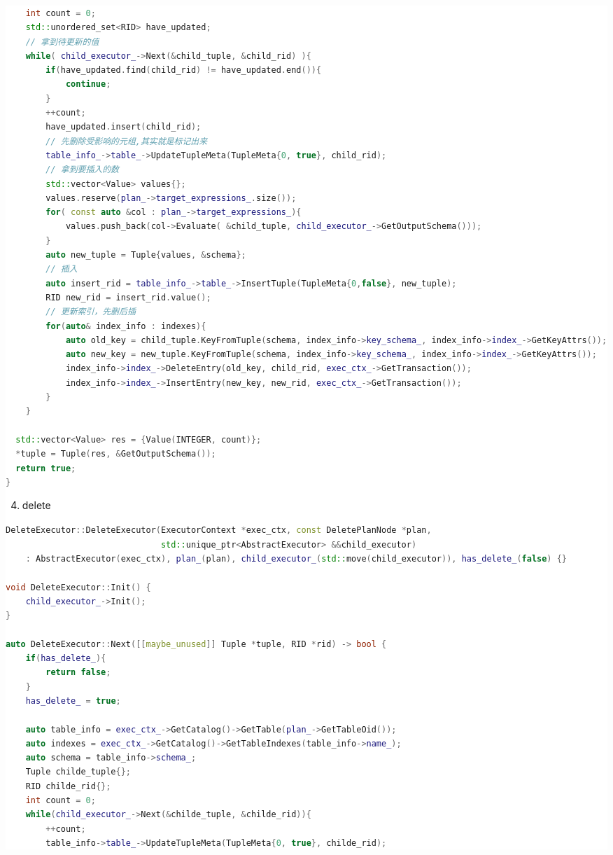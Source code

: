 ```cpp
    int count = 0;
    std::unordered_set<RID> have_updated;
    // 拿到待更新的值
    while( child_executor_->Next(&child_tuple, &child_rid) ){
        if(have_updated.find(child_rid) != have_updated.end()){
            continue;
        }
        ++count;
        have_updated.insert(child_rid);
        // 先删除受影响的元组,其实就是标记出来
        table_info_->table_->UpdateTupleMeta(TupleMeta{0, true}, child_rid);
        // 拿到要插入的数
        std::vector<Value> values{};
        values.reserve(plan_->target_expressions_.size());
        for( const auto &col : plan_->target_expressions_){
            values.push_back(col->Evaluate( &child_tuple, child_executor_->GetOutputSchema()));
        }
        auto new_tuple = Tuple{values, &schema};
        // 插入
        auto insert_rid = table_info_->table_->InsertTuple(TupleMeta{0,false}, new_tuple);
        RID new_rid = insert_rid.value();
        // 更新索引，先删后插
        for(auto& index_info : indexes){
            auto old_key = child_tuple.KeyFromTuple(schema, index_info->key_schema_, index_info->index_->GetKeyAttrs());
            auto new_key = new_tuple.KeyFromTuple(schema, index_info->key_schema_, index_info->index_->GetKeyAttrs());
            index_info->index_->DeleteEntry(old_key, child_rid, exec_ctx_->GetTransaction());
            index_info->index_->InsertEntry(new_key, new_rid, exec_ctx_->GetTransaction());
        }
    }

  std::vector<Value> res = {Value(INTEGER, count)};
  *tuple = Tuple(res, &GetOutputSchema());
  return true;
}
```
4. delete
```cpp
DeleteExecutor::DeleteExecutor(ExecutorContext *exec_ctx, const DeletePlanNode *plan,
                               std::unique_ptr<AbstractExecutor> &&child_executor)
    : AbstractExecutor(exec_ctx), plan_(plan), child_executor_(std::move(child_executor)), has_delete_(false) {}

void DeleteExecutor::Init() { 
    child_executor_->Init();
}

auto DeleteExecutor::Next([[maybe_unused]] Tuple *tuple, RID *rid) -> bool { 
    if(has_delete_){
        return false;
    }
    has_delete_ = true;

    auto table_info = exec_ctx_->GetCatalog()->GetTable(plan_->GetTableOid());
    auto indexes = exec_ctx_->GetCatalog()->GetTableIndexes(table_info->name_);
    auto schema = table_info->schema_;
    Tuple childe_tuple{};
    RID childe_rid{};
    int count = 0;
    while(child_executor_->Next(&childe_tuple, &childe_rid)){
        ++count;
        table_info->table_->UpdateTupleMeta(TupleMeta{0, true}, childe_rid);
```